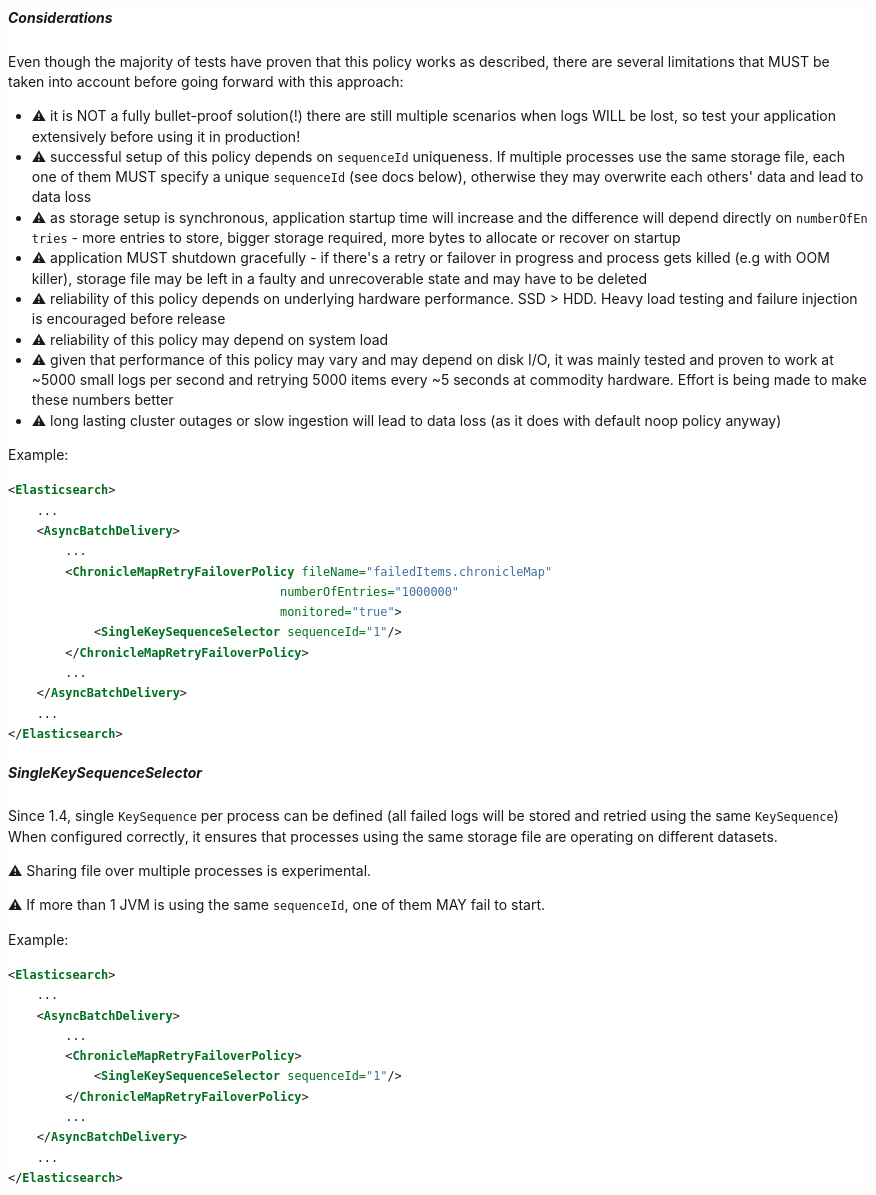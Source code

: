 ##### Considerations

Even though the majority of tests have proven that this policy works as described, there are several limitations that MUST be taken into account before going forward with this approach:

* :warning: it is NOT a fully bullet-proof solution(!) there are still multiple scenarios when logs WILL be lost, so test your application extensively before using it in production!
* :warning: successful setup of this policy depends on `sequenceId` uniqueness. If multiple processes use the same storage file, each one of them MUST specify a unique `sequenceId` (see docs below), otherwise they may overwrite each others' data and lead to data loss
* :warning: as storage setup is synchronous, application startup time will increase and the difference will depend directly on `numberOfEntries` - more entries to store, bigger storage required, more bytes to allocate or recover on startup
* :warning: application MUST shutdown gracefully - if there's a retry or failover in progress and process gets killed (e.g with OOM killer), storage file may be left in a faulty and unrecoverable state and may have to be deleted
* :warning: reliability of this policy depends on underlying hardware performance. SSD > HDD. Heavy load testing and failure injection is encouraged before release
* :warning: reliability of this policy may depend on system load
* :warning: given that performance of this policy may vary and may depend on disk I/O, it was mainly tested and proven to work at ~5000 small logs per second and retrying 5000 items every ~5 seconds at commodity hardware. Effort is being made to make these numbers better
* :warning: long lasting cluster outages or slow ingestion will lead to data loss (as it does with default noop policy anyway)

Example:
```xml
<Elasticsearch>
    ...
    <AsyncBatchDelivery>
        ...
        <ChronicleMapRetryFailoverPolicy fileName="failedItems.chronicleMap"
                                      numberOfEntries="1000000"
                                      monitored="true">
            <SingleKeySequenceSelector sequenceId="1"/>
        </ChronicleMapRetryFailoverPolicy>
        ...
    </AsyncBatchDelivery>
    ...
</Elasticsearch>
```

##### SingleKeySequenceSelector

Since 1.4, single `KeySequence` per process can be defined (all failed logs will be stored and retried using the same `KeySequence`)
When configured correctly, it ensures that processes using the same storage file are operating on different datasets.

:warning: Sharing file over multiple processes is experimental.

:warning: If more than 1 JVM is using the same `sequenceId`, one of them MAY fail to start.

Example:
```xml
<Elasticsearch>
    ...
    <AsyncBatchDelivery>
        ...
        <ChronicleMapRetryFailoverPolicy>
            <SingleKeySequenceSelector sequenceId="1"/>
        </ChronicleMapRetryFailoverPolicy>
        ...
    </AsyncBatchDelivery>
    ...
</Elasticsearch>
```
